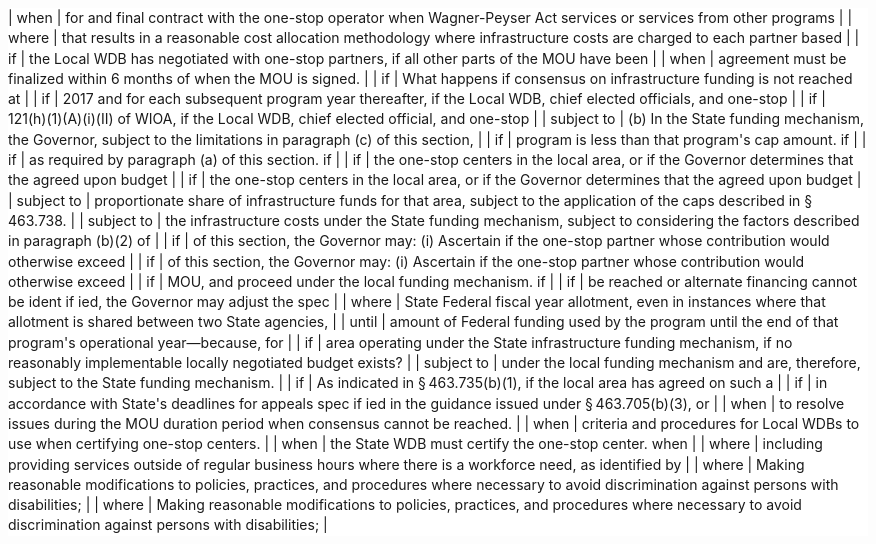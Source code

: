 | when        | for and final contract with the one-stop operator when Wagner-Peyser Act services or services from other programs                                 |
| where       | that results in a reasonable cost allocation methodology where infrastructure costs are charged to each partner based                             |
| if          | the Local WDB has negotiated with one-stop partners, if all other parts of the MOU have been                                                      |
| when        | agreement must be finalized within 6 months of when  the MOU is signed.                                                                           |
| if          | What happens  if consensus on infrastructure funding is not reached at                                                                            |
| if          | 2017 and for each subsequent program year thereafter, if the Local WDB, chief elected officials, and one-stop                                     |
| if          | 121(h)(1)(A)(i)(II) of WIOA,  if the Local WDB, chief elected official, and one-stop                                                              |
| subject to  | (b) In the State funding mechanism, the Governor,  subject to the limitations in paragraph (c) of this section,                                   |
| if          | program is less than that program's cap amount. if                                                                                                |
| if          | as required by paragraph (a) of this section. if                                                                                                  |
| if          | the one-stop centers in the local area, or if the Governor determines that the agreed upon budget                                                 |
| if          | the one-stop centers in the local area, or if the Governor determines that the agreed upon budget                                                 |
| subject to  | proportionate share of infrastructure funds for that area, subject to  the application of the caps described in &#167;&#8201;463.738.             |
| subject to  | the infrastructure costs under the State funding mechanism, subject to considering the factors described in paragraph (b)(2) of                   |
| if          | of this section, the Governor may: (i) Ascertain if the one-stop partner whose contribution would otherwise exceed                                |
| if          | of this section, the Governor may: (i) Ascertain if the one-stop partner whose contribution would otherwise exceed                                |
| if          | MOU, and proceed under the local funding mechanism. if                                                                                            |
| if          | be reached or alternate financing cannot be ident if ied, the Governor may adjust the spec                                                        |
| where       | State Federal fiscal year allotment, even in instances where that allotment is shared between two State agencies,                                 |
| until       | amount of Federal funding used by the program until the end of that program's operational year&#8212;because, for                                 |
| if          | area operating under the State infrastructure funding mechanism, if  no reasonably implementable locally negotiated budget exists?                |
| subject to  | under the local funding mechanism and are, therefore, subject to  the State funding mechanism.                                                    |
| if          | As indicated in &#167;&#8201;463.735(b)(1),  if the local area has agreed on such a                                                               |
| if          | in accordance with State's deadlines for appeals spec if ied in the guidance issued under &#167;&#8201;463.705(b)(3), or                          |
| when        | to resolve issues during the MOU duration period when  consensus cannot be reached.                                                               |
| when        | criteria and procedures for Local WDBs to use when  certifying one-stop centers.                                                                  |
| when        | the State WDB must certify the one-stop center. when                                                                                              |
| where       | including providing services outside of regular business hours where there is a workforce need, as identified by                                  |
| where       | Making reasonable modifications to policies, practices, and procedures where necessary to avoid discrimination against persons with disabilities; |
| where       | Making reasonable modifications to policies, practices, and procedures where necessary to avoid discrimination against persons with disabilities; |
